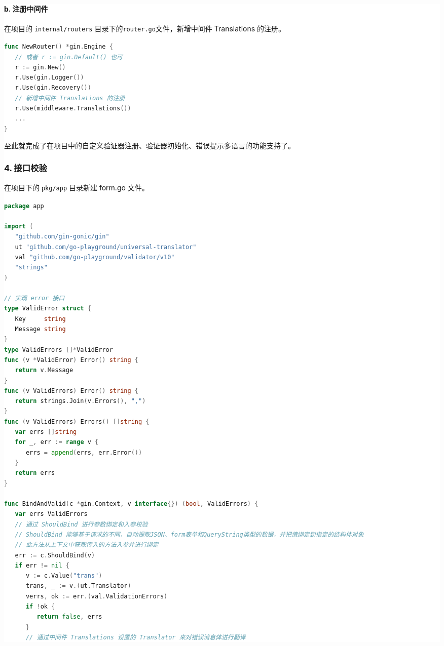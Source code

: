 #### b. 注册中间件

在项目的 `internal/routers` 目录下的` router.go `文件，新增中间件 Translations 的注册。

```go
func NewRouter() *gin.Engine {
   // 或者 r := gin.Default() 也可
   r := gin.New()
   r.Use(gin.Logger())
   r.Use(gin.Recovery())
   // 新增中间件 Translations 的注册
   r.Use(middleware.Translations())
   ...
}
```

至此就完成了在项目中的自定义验证器注册、验证器初始化、错误提示多语言的功能支持了。

### 4. 接口校验

在项目下的 `pkg/app` 目录新建 form.go 文件。

```go
package app

import (
   "github.com/gin-gonic/gin"
   ut "github.com/go-playground/universal-translator"
   val "github.com/go-playground/validator/v10"
   "strings"
)

// 实现 error 接口
type ValidError struct {
   Key     string
   Message string
}
type ValidErrors []*ValidError
func (v *ValidError) Error() string {
   return v.Message
}
func (v ValidErrors) Error() string {
   return strings.Join(v.Errors(), ",")
}
func (v ValidErrors) Errors() []string {
   var errs []string
   for _, err := range v {
      errs = append(errs, err.Error())
   }
   return errs
}

func BindAndValid(c *gin.Context, v interface{}) (bool, ValidErrors) {
   var errs ValidErrors
   // 通过 ShouldBind 进行参数绑定和入参校验
   // ShouldBind 能够基于请求的不同，自动提取JSON、form表单和QueryString类型的数据，并把值绑定到指定的结构体对象
   // 此方法从上下文中获取传入的方法入参并进行绑定
   err := c.ShouldBind(v)
   if err != nil {
      v := c.Value("trans")
      trans, _ := v.(ut.Translator)
      verrs, ok := err.(val.ValidationErrors)
      if !ok {
         return false, errs
      }
      // 通过中间件 Translations 设置的 Translator 来对错误消息体进行翻译
```